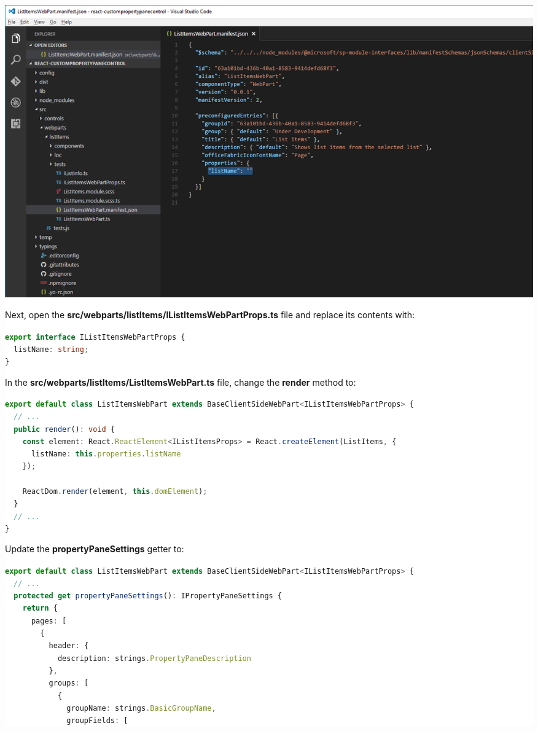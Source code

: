 ![Web part manifest with the 'listName' web part property highlighted](../../../images/custom-property-pane-control-list-property-web-part-manifest.png)

Next, open the **src/webparts/listItems/IListItemsWebPartProps.ts** file and replace its contents with:

```ts
export interface IListItemsWebPartProps {
  listName: string;
}
```

In the **src/webparts/listItems/ListItemsWebPart.ts** file, change the **render** method to:

```ts
export default class ListItemsWebPart extends BaseClientSideWebPart<IListItemsWebPartProps> {
  // ...
  public render(): void {
    const element: React.ReactElement<IListItemsProps> = React.createElement(ListItems, {
      listName: this.properties.listName
    });

    ReactDom.render(element, this.domElement);
  }
  // ...
}
```

Update the **propertyPaneSettings** getter to:

```ts
export default class ListItemsWebPart extends BaseClientSideWebPart<IListItemsWebPartProps> {
  // ...
  protected get propertyPaneSettings(): IPropertyPaneSettings {
    return {
      pages: [
        {
          header: {
            description: strings.PropertyPaneDescription
          },
          groups: [
            {
              groupName: strings.BasicGroupName,
              groupFields: [
```